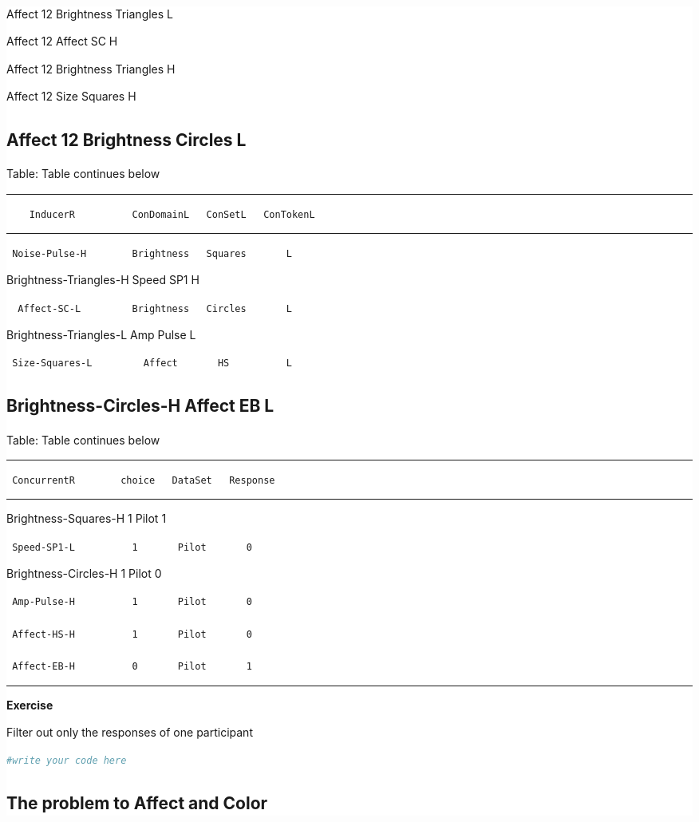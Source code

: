  Affect         12         Brightness   Triangles       L     

 Affect         12           Affect        SC           H     

 Affect         12         Brightness   Triangles       H     

 Affect         12            Size       Squares        H     

 Affect         12         Brightness    Circles        L     
--------------------------------------------------------------

Table: Table continues below

 
-----------------------------------------------------------
        InducerR          ConDomainL   ConSetL   ConTokenL 
------------------------ ------------ --------- -----------
     Noise-Pulse-H        Brightness   Squares       L     

 Brightness-Triangles-H     Speed        SP1         H     

      Affect-SC-L         Brightness   Circles       L     

 Brightness-Triangles-L      Amp        Pulse        L     

     Size-Squares-L         Affect       HS          L     

  Brightness-Circles-H      Affect       EB          L     
-----------------------------------------------------------

Table: Table continues below

 
----------------------------------------------------
     ConcurrentR        choice   DataSet   Response 
---------------------- -------- --------- ----------
 Brightness-Squares-H     1       Pilot       1     

     Speed-SP1-L          1       Pilot       0     

 Brightness-Circles-H     1       Pilot       0     

     Amp-Pulse-H          1       Pilot       0     

     Affect-HS-H          1       Pilot       0     

     Affect-EB-H          0       Pilot       1     
----------------------------------------------------


**Exercise**

Filter out only the responses of one participant


```r
#write your code here
```



## The problem to Affect and Color
